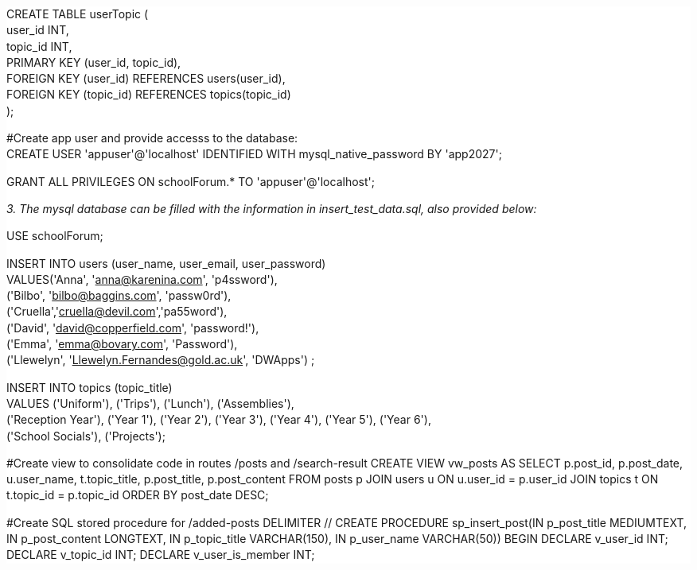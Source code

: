 CREATE TABLE userTopic (<br />
    user_id INT,<br />
    topic_id INT,<br />
    PRIMARY KEY (user_id, topic_id),<br />
    FOREIGN KEY (user_id) REFERENCES users(user_id),<br />
    FOREIGN KEY (topic_id) REFERENCES topics(topic_id)<br />
    );<br />

#Create app user and provide accesss to the database:<br />
CREATE USER 'appuser'@'localhost' IDENTIFIED WITH mysql_native_password BY 'app2027';<br />

GRANT ALL PRIVILEGES ON schoolForum.* TO 'appuser'@'localhost';<br />

<em>3. The mysql database can be filled with the information in insert_test_data.sql, also provided below:</em>

USE schoolForum;

INSERT INTO users (user_name, user_email, user_password) <br />
VALUES('Anna', 'anna@karenina.com', 'p4ssword'), <br />
('Bilbo', 'bilbo@baggins.com', 'passw0rd'), <br />
('Cruella','cruella@devil.com','pa55word'), <br />
('David', 'david@copperfield.com', 'password!'),<br />
('Emma', 'emma@bovary.com', 'Password'),<br />
('Llewelyn', 'Llewelyn.Fernandes@gold.ac.uk', 'DWApps') ;<br />

INSERT INTO topics (topic_title)<br />
VALUES ('Uniform'), ('Trips'), ('Lunch'), ('Assemblies'),<br />
('Reception Year'), ('Year 1'), ('Year 2'), ('Year 3'), ('Year 4'), ('Year 5'), ('Year 6'), <br />
('School Socials'), ('Projects');<br />

#Create view to consolidate code in routes /posts and /search-result
CREATE VIEW vw_posts AS
SELECT
    p.post_id,
    p.post_date,
    u.user_name,
    t.topic_title,
    p.post_title,
    p.post_content
FROM
    posts p
JOIN
    users u ON u.user_id = p.user_id
JOIN
    topics t ON t.topic_id = p.topic_id
ORDER BY
    post_date DESC;

#Create SQL stored procedure for /added-posts
DELIMITER //
CREATE PROCEDURE sp_insert_post(IN p_post_title MEDIUMTEXT, IN p_post_content LONGTEXT, IN p_topic_title VARCHAR(150), IN p_user_name VARCHAR(50))
BEGIN
    DECLARE v_user_id INT;
    DECLARE v_topic_id INT;
    DECLARE v_user_is_member INT;
    